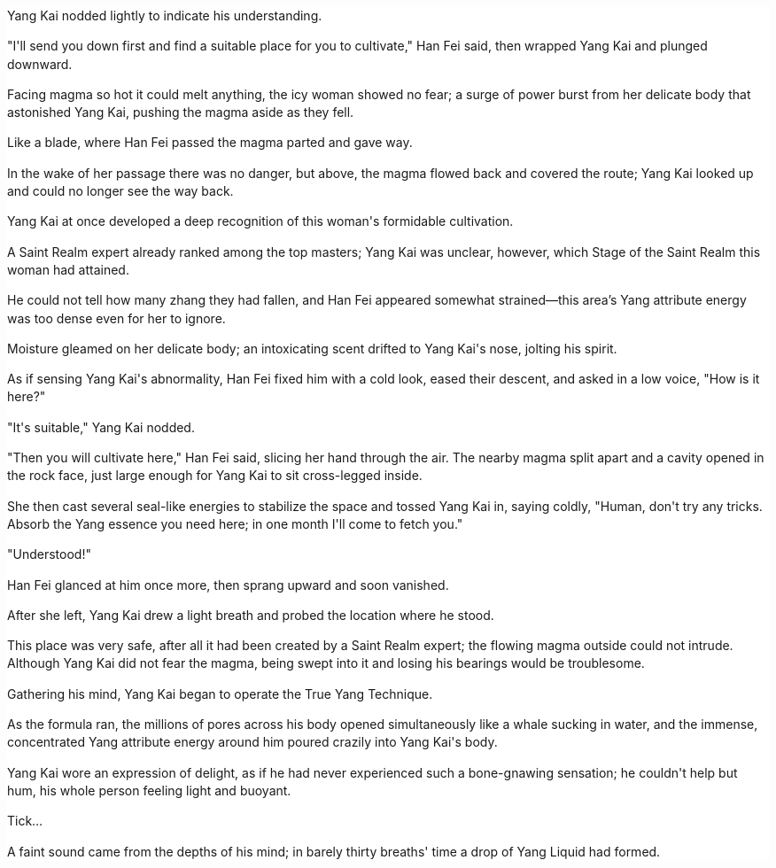 Yang Kai nodded lightly to indicate his understanding.

"I'll send you down first and find a suitable place for you to cultivate," Han Fei said, then wrapped Yang Kai and plunged downward.

Facing magma so hot it could melt anything, the icy woman showed no fear; a surge of power burst from her delicate body that astonished Yang Kai, pushing the magma aside as they fell.

Like a blade, where Han Fei passed the magma parted and gave way.

In the wake of her passage there was no danger, but above, the magma flowed back and covered the route; Yang Kai looked up and could no longer see the way back.

Yang Kai at once developed a deep recognition of this woman's formidable cultivation.

A Saint Realm expert already ranked among the top masters; Yang Kai was unclear, however, which Stage of the Saint Realm this woman had attained.

He could not tell how many zhang they had fallen, and Han Fei appeared somewhat strained—this area’s Yang attribute energy was too dense even for her to ignore.

Moisture gleamed on her delicate body; an intoxicating scent drifted to Yang Kai's nose, jolting his spirit.

As if sensing Yang Kai's abnormality, Han Fei fixed him with a cold look, eased their descent, and asked in a low voice, "How is it here?"

"It's suitable," Yang Kai nodded.

"Then you will cultivate here," Han Fei said, slicing her hand through the air. The nearby magma split apart and a cavity opened in the rock face, just large enough for Yang Kai to sit cross-legged inside.

She then cast several seal-like energies to stabilize the space and tossed Yang Kai in, saying coldly, "Human, don't try any tricks. Absorb the Yang essence you need here; in one month I'll come to fetch you."

"Understood!"

Han Fei glanced at him once more, then sprang upward and soon vanished.

After she left, Yang Kai drew a light breath and probed the location where he stood.

This place was very safe, after all it had been created by a Saint Realm expert; the flowing magma outside could not intrude. Although Yang Kai did not fear the magma, being swept into it and losing his bearings would be troublesome.

Gathering his mind, Yang Kai began to operate the True Yang Technique.

As the formula ran, the millions of pores across his body opened simultaneously like a whale sucking in water, and the immense, concentrated Yang attribute energy around him poured crazily into Yang Kai's body.

Yang Kai wore an expression of delight, as if he had never experienced such a bone-gnawing sensation; he couldn't help but hum, his whole person feeling light and buoyant.

Tick…

A faint sound came from the depths of his mind; in barely thirty breaths' time a drop of Yang Liquid had formed.
